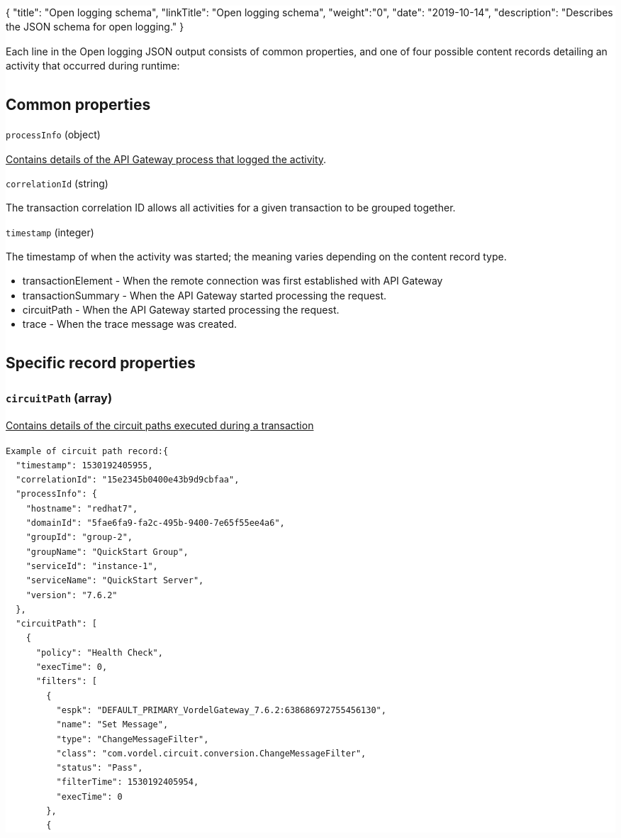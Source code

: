 {
    "title": "Open logging schema",
    "linkTitle": "Open logging schema",
    "weight":"0",
    "date": "2019-10-14",
    "description": "Describes the JSON schema for open logging."
}



Each line in the Open logging JSON output consists of common properties, and one of four possible content records detailing an activity that occurred during runtime:

## Common properties

`processInfo` (object)

[Contains details of the API Gateway process that logged the activity](#process-information).

`correlationId` (string)

The transaction correlation ID allows all activities for a given transaction to be grouped together.

`timestamp` (integer)

The timestamp of when the activity was started; the meaning varies depending on the content record type.

* transactionElement - When the remote connection was first established with API Gateway
* transactionSummary - When the API Gateway started processing the request.
* circuitPath - When the API Gateway started processing the request.
* trace - When the trace message was created.

## Specific record properties

### `circuitPath` (array)

[Contains details of the circuit paths executed during a transaction](#circuit-path)

```
Example of circuit path record:{
  "timestamp": 1530192405955,
  "correlationId": "15e2345b0400e43b9d9cbfaa",
  "processInfo": {
    "hostname": "redhat7",
    "domainId": "5fae6fa9-fa2c-495b-9400-7e65f55ee4a6",
    "groupId": "group-2",
    "groupName": "QuickStart Group",
    "serviceId": "instance-1",
    "serviceName": "QuickStart Server",
    "version": "7.6.2"
  },
  "circuitPath": [
    {
      "policy": "Health Check",
      "execTime": 0,
      "filters": [
        {
          "espk": "DEFAULT_PRIMARY_VordelGateway_7.6.2:638686972755456130",
          "name": "Set Message",
          "type": "ChangeMessageFilter",
          "class": "com.vordel.circuit.conversion.ChangeMessageFilter",
          "status": "Pass",
          "filterTime": 1530192405954,
          "execTime": 0
        },
        {
```